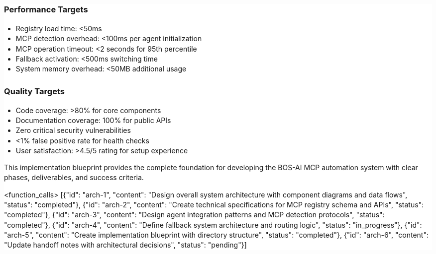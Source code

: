 ### Performance Targets
- Registry load time: <50ms
- MCP detection overhead: <100ms per agent initialization  
- MCP operation timeout: <2 seconds for 95th percentile
- Fallback activation: <500ms switching time
- System memory overhead: <50MB additional usage

### Quality Targets
- Code coverage: >80% for core components
- Documentation coverage: 100% for public APIs
- Zero critical security vulnerabilities
- <1% false positive rate for health checks
- User satisfaction: >4.5/5 rating for setup experience

This implementation blueprint provides the complete foundation for developing the BOS-AI MCP automation system with clear phases, deliverables, and success criteria.

<function_calls>
<invoke name="TodoWrite">
<parameter name="todos">[{"id": "arch-1", "content": "Design overall system architecture with component diagrams and data flows", "status": "completed"}, {"id": "arch-2", "content": "Create technical specifications for MCP registry schema and APIs", "status": "completed"}, {"id": "arch-3", "content": "Design agent integration patterns and MCP detection protocols", "status": "completed"}, {"id": "arch-4", "content": "Define fallback system architecture and routing logic", "status": "in_progress"}, {"id": "arch-5", "content": "Create implementation blueprint with directory structure", "status": "completed"}, {"id": "arch-6", "content": "Update handoff notes with architectural decisions", "status": "pending"}]